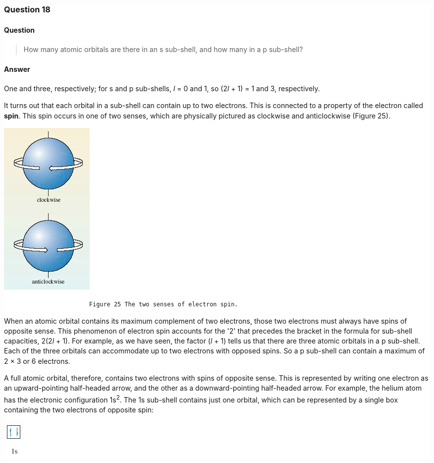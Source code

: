 ### Question 18


#### Question


>How many atomic orbitals are there in an s sub-shell, and how many in a p sub-shell?



#### Answer

One and three, respectively; for s and p sub-shells, *l* = 0 and 1, so (2*l* + 1) = 1 and 3, respectively.

It turns out that each orbital in a sub-shell can contain up to two electrons. This is connected to a property of the electron called __spin__. This spin occurs in one of two senses, which are physically pictured as clockwise and anticlockwise (Figure 25).


![Figure 25](images/s205_2_023i.jpg)



							Figure 25 The two senses of electron spin.


When an atomic orbital contains its maximum complement of two electrons, those two electrons must always have spins of opposite sense. This phenomenon of electron spin accounts for the '2' that precedes the bracket in the formula for sub-shell capacities, 2(2*l* + 1). For example, as we have seen, the factor (*l* + 1) tells us that there are three atomic orbitals in a p sub-shell. Each of the three orbitals can accommodate up to two electrons with opposed spins. So a p sub-shell can contain a maximum of 2 × 3 or 6 electrons.

A full atomic orbital, therefore, contains two electrons with spins of opposite sense. This is represented by writing one electron as an upward-pointing half-headed arrow, and the other as a downward-pointing half-headed arrow. For example, the helium atom has the electronic configuration 1s<sup xmlns:str="http://exslt.org/strings">2</sup>. The 1s sub-shell contains just one orbital, which can be represented by a single box containing the two electrons of opposite spin:

 ![inlinefigure images/s205_2_i001i.jpg](images/s205_2_i001i.jpg) 
